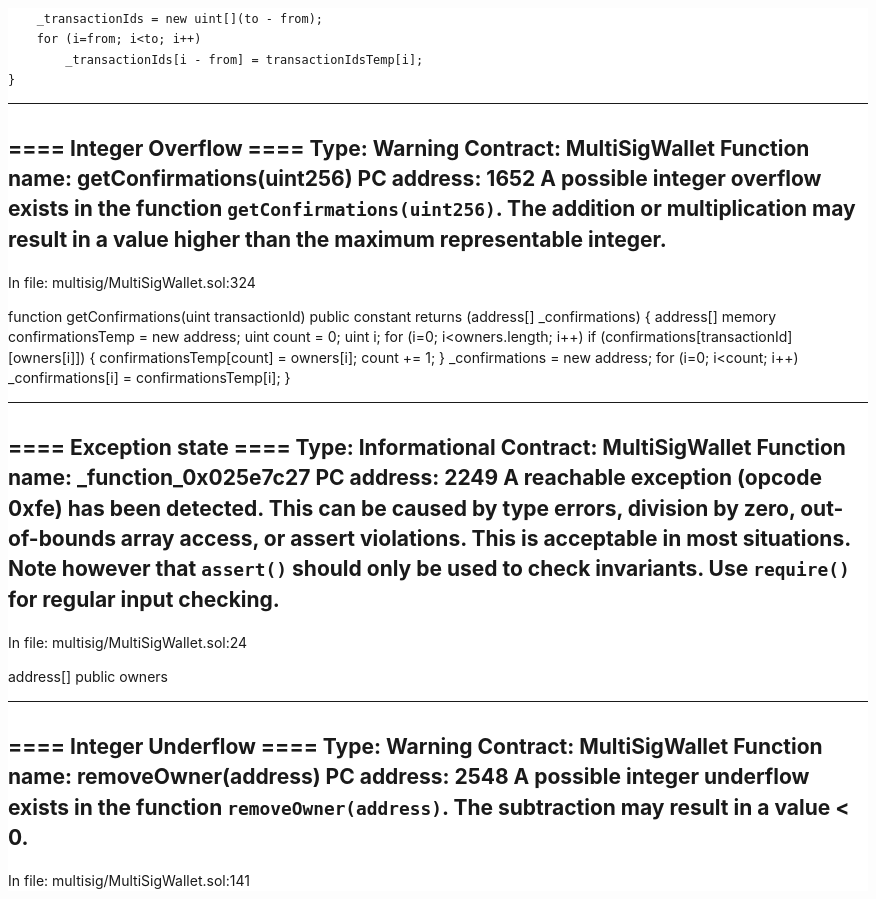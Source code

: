         _transactionIds = new uint[](to - from);
        for (i=from; i<to; i++)
            _transactionIds[i - from] = transactionIdsTemp[i];
    }

--------------------

==== Integer Overflow ====
Type: Warning
Contract: MultiSigWallet
Function name: getConfirmations(uint256)
PC address: 1652
A possible integer overflow exists in the function `getConfirmations(uint256)`.
The addition or multiplication may result in a value higher than the maximum representable integer.
--------------------
In file: multisig/MultiSigWallet.sol:324

function getConfirmations(uint transactionId)
        public
        constant
        returns (address[] _confirmations)
    {
        address[] memory confirmationsTemp = new address[](owners.length);
        uint count = 0;
        uint i;
        for (i=0; i<owners.length; i++)
            if (confirmations[transactionId][owners[i]]) {
                confirmationsTemp[count] = owners[i];
                count += 1;
            }
        _confirmations = new address[](count);
        for (i=0; i<count; i++)
            _confirmations[i] = confirmationsTemp[i];
    }

--------------------

==== Exception state ====
Type: Informational
Contract: MultiSigWallet
Function name: _function_0x025e7c27
PC address: 2249
A reachable exception (opcode 0xfe) has been detected. This can be caused by type errors, division by zero, out-of-bounds array access, or assert violations. This is acceptable in most situations. Note however that `assert()` should only be used to check invariants. Use `require()` for regular input checking. 
--------------------
In file: multisig/MultiSigWallet.sol:24

address[] public owners

--------------------

==== Integer Underflow ====
Type: Warning
Contract: MultiSigWallet
Function name: removeOwner(address)
PC address: 2548
A possible integer underflow exists in the function `removeOwner(address)`.
The subtraction may result in a value < 0.
--------------------
In file: multisig/MultiSigWallet.sol:141
